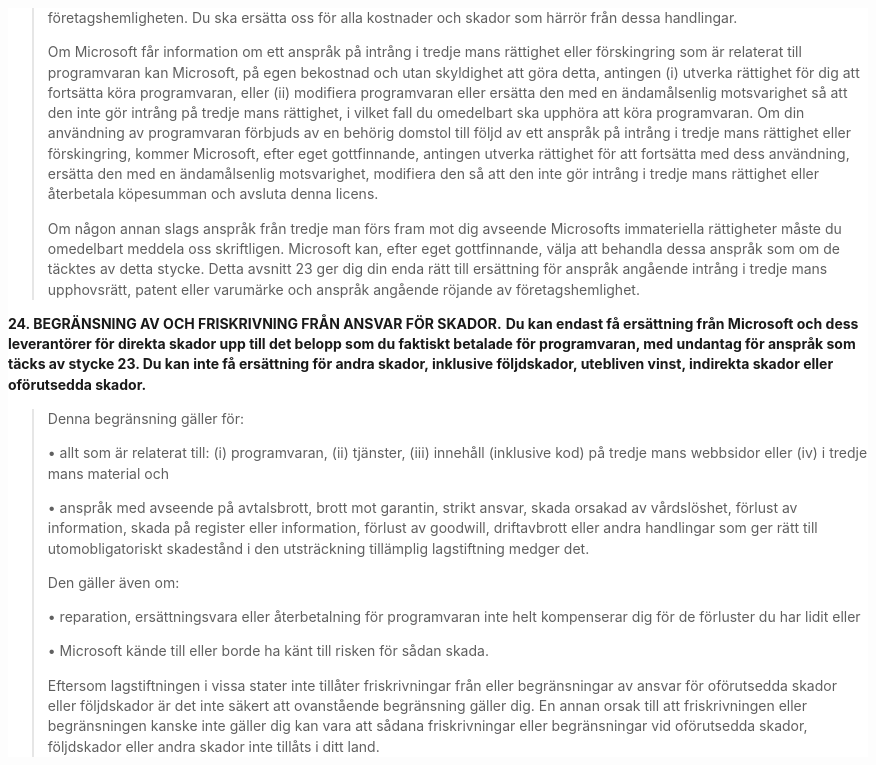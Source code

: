 > företagshemligheten. Du ska ersätta oss för alla kostnader och skador
> som härrör från dessa handlingar.
>
> Om Microsoft får information om ett anspråk på intrång i tredje mans
> rättighet eller förskingring som är relaterat till programvaran kan
> Microsoft, på egen bekostnad och utan skyldighet att göra detta,
> antingen (i) utverka rättighet för dig att fortsätta köra
> programvaran, eller (ii) modifiera programvaran eller ersätta den med
> en ändamålsenlig motsvarighet så att den inte gör intrång på tredje
> mans rättighet, i vilket fall du omedelbart ska upphöra att köra
> programvaran. Om din användning av programvaran förbjuds av en behörig
> domstol till följd av ett anspråk på intrång i tredje mans rättighet
> eller förskingring, kommer Microsoft, efter eget gottfinnande,
> antingen utverka rättighet för att fortsätta med dess användning,
> ersätta den med en ändamålsenlig motsvarighet, modifiera den så att
> den inte gör intrång i tredje mans rättighet eller återbetala
> köpesumman och avsluta denna licens.
>
> Om någon annan slags anspråk från tredje man förs fram mot dig
> avseende Microsofts immateriella rättigheter måste du omedelbart
> meddela oss skriftligen. Microsoft kan, efter eget gottfinnande, välja
> att behandla dessa anspråk som om de täcktes av detta stycke. Detta
> avsnitt 23 ger dig din enda rätt till ersättning för anspråk angående
> intrång i tredje mans upphovsrätt, patent eller varumärke och anspråk
> angående röjande av företagshemlighet.

**24. BEGRÄNSNING AV OCH FRISKRIVNING FRÅN ANSVAR FÖR SKADOR.** **Du kan
endast få ersättning från Microsoft och dess leverantörer för direkta
skador upp till det belopp som du faktiskt betalade för programvaran,
med undantag för anspråk som täcks av stycke 23. Du kan inte få
ersättning för andra skador, inklusive följdskador, utebliven vinst,
indirekta skador eller oförutsedda skador.**

> Denna begränsning gäller för:
>
> • allt som är relaterat till: (i) programvaran, (ii) tjänster, (iii)
> innehåll (inklusive kod) på tredje mans webbsidor eller (iv) i tredje
> mans material och
>
> • anspråk med avseende på avtalsbrott, brott mot garantin, strikt
> ansvar, skada orsakad av vårdslöshet, förlust av information, skada på
> register eller information, förlust av goodwill, driftavbrott eller
> andra handlingar som ger rätt till utomobligatoriskt skadestånd i den
> utsträckning tillämplig lagstiftning medger det.
>
> Den gäller även om:
>
> • reparation, ersättningsvara eller återbetalning för programvaran
> inte helt kompenserar dig för de förluster du har lidit eller
>
> • Microsoft kände till eller borde ha känt till risken för sådan
> skada.
>
> Eftersom lagstiftningen i vissa stater inte tillåter friskrivningar
> från eller begränsningar av ansvar för oförutsedda skador eller
> följdskador är det inte säkert att ovanstående begränsning gäller dig.
> En annan orsak till att friskrivningen eller begränsningen kanske inte
> gäller dig kan vara att sådana friskrivningar eller begränsningar vid
> oförutsedda skador, följdskador eller andra skador inte tillåts i ditt
> land.
